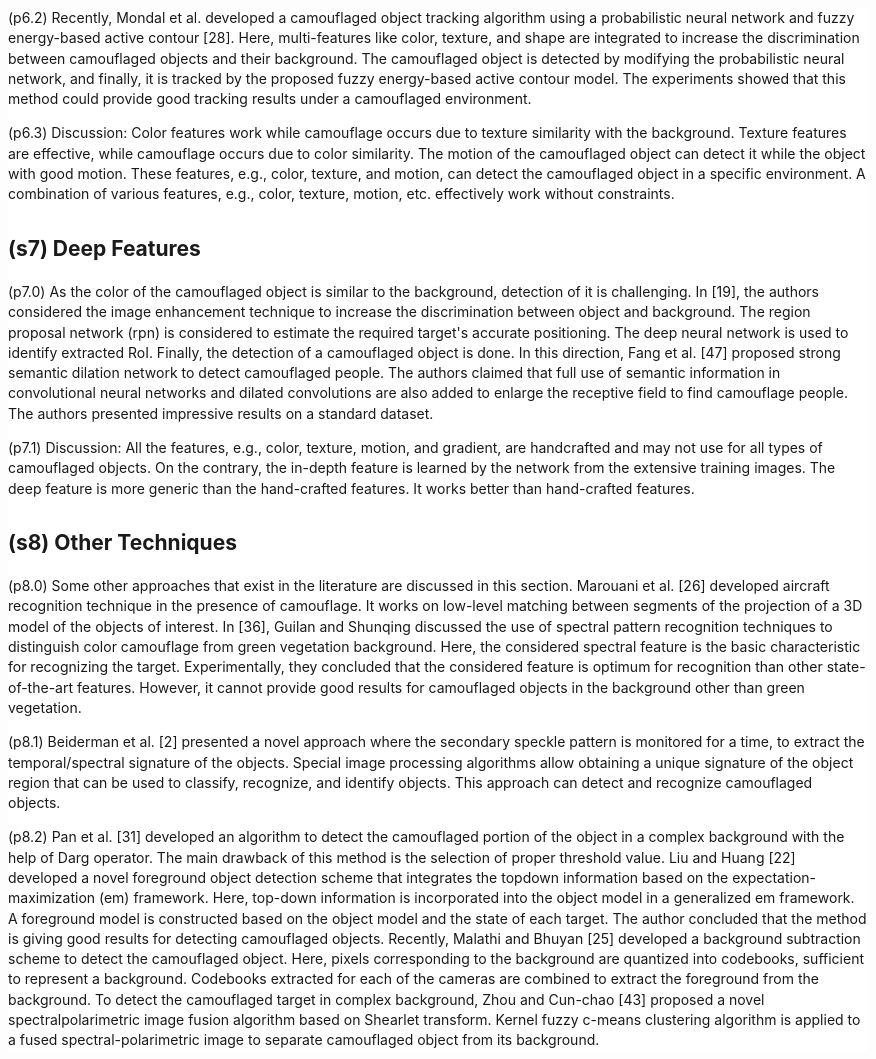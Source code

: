 (p6.2) Recently, Mondal et al. developed a camouflaged object tracking algorithm using a probabilistic neural network and fuzzy energy-based active contour [28]. Here, multi-features like color, texture, and shape are integrated to increase the discrimination between camouflaged objects and their background. The camouflaged object is detected by modifying the probabilistic neural network, and finally, it is tracked by the proposed fuzzy energy-based active contour model. The experiments showed that this method could provide good tracking results under a camouflaged environment.

(p6.3) Discussion: Color features work while camouflage occurs due to texture similarity with the background. Texture features are effective, while camouflage occurs due to color similarity. The motion of the camouflaged object can detect it while the object with good motion. These features, e.g., color, texture, and motion, can detect the camouflaged object in a specific environment. A combination of various features, e.g., color, texture, motion, etc. effectively work without constraints.
## (s7) Deep Features
(p7.0) As the color of the camouflaged object is similar to the background, detection of it is challenging. In [19], the authors considered the image enhancement technique to increase the discrimination between object and background. The region proposal network (rpn) is considered to estimate the required target's accurate positioning. The deep neural network is used to identify extracted RoI. Finally, the detection of a camouflaged object is done. In this direction, Fang et al. [47] proposed strong semantic dilation network to detect camouflaged people. The authors claimed that full use of semantic information in convolutional neural networks and dilated convolutions are also added to enlarge the receptive field to find camouflage people. The authors presented impressive results on a standard dataset.

(p7.1) Discussion: All the features, e.g., color, texture, motion, and gradient, are handcrafted and may not use for all types of camouflaged objects. On the contrary, the in-depth feature is learned by the network from the extensive training images. The deep feature is more generic than the hand-crafted features. It works better than hand-crafted features.
## (s8) Other Techniques
(p8.0) Some other approaches that exist in the literature are discussed in this section. Marouani et al. [26] developed aircraft recognition technique in the presence of camouflage. It works on low-level matching between segments of the projection of a 3D model of the objects of interest. In [36], Guilan and Shunqing discussed the use of spectral pattern recognition techniques to distinguish color camouflage from green vegetation background. Here, the considered spectral feature is the basic characteristic for recognizing the target. Experimentally, they concluded that the considered feature is optimum for recognition than other state-of-the-art features. However, it cannot provide good results for camouflaged objects in the background other than green vegetation.

(p8.1) Beiderman et al. [2] presented a novel approach where the secondary speckle pattern is monitored for a time, to extract the temporal/spectral signature of the objects. Special image processing algorithms allow obtaining a unique signature of the object region that can be used to classify, recognize, and identify objects. This approach can detect and recognize camouflaged objects.

(p8.2) Pan et al. [31] developed an algorithm to detect the camouflaged portion of the object in a complex background with the help of Darg operator. The main drawback of this method is the selection of proper threshold value. Liu and Huang [22] developed a novel foreground object detection scheme that integrates the topdown information based on the expectation-maximization (em) framework. Here, top-down information is incorporated into the object model in a generalized em framework. A foreground model is constructed based on the object model and the state of each target. The author concluded that the method is giving good results for detecting camouflaged objects. Recently, Malathi and Bhuyan [25] developed a background subtraction scheme to detect the camouflaged object. Here, pixels corresponding to the background are quantized into codebooks, sufficient to represent a background. Codebooks extracted for each of the cameras are combined to extract the foreground from the background. To detect the camouflaged target in complex background, Zhou and Cun-chao [43] proposed a novel spectralpolarimetric image fusion algorithm based on Shearlet transform. Kernel fuzzy c-means clustering algorithm is applied to a fused spectral-polarimetric image to separate camouflaged object from its background.

